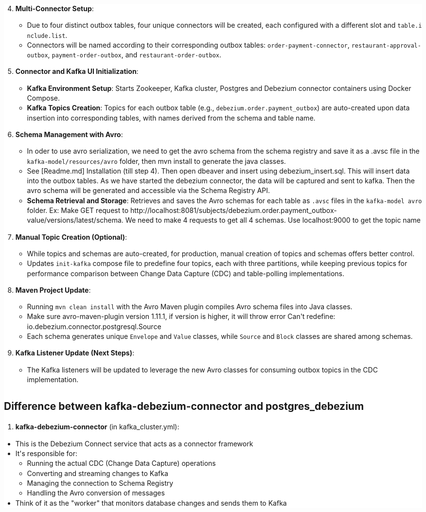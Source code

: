 4. **Multi-Connector Setup**:  
   - Due to four distinct outbox tables, four unique connectors will be created, each configured with a different slot and `table.include.list`.
   - Connectors will be named according to their corresponding outbox tables: `order-payment-connector`, `restaurant-approval-outbox`, `payment-order-outbox`, and `restaurant-order-outbox`.

5. **Connector and Kafka UI Initialization**:  
   - **Kafka Environment Setup**: Starts Zookeeper, Kafka cluster, Postgres and Debezium connector containers using Docker Compose.
   - **Kafka Topics Creation**: Topics for each outbox table (e.g., `debezium.order.payment_outbox`) are auto-created upon data insertion into corresponding tables, with names derived from the schema and table name.

6. **Schema Management with Avro**:  
   - In oder to use avro serialization, we need to get the avro schema from the schema registry and save it as a .avsc file in the `kafka-model/resources/avro` folder, then mvn install to generate the java classes.
   - See [Readme.md] Installation (till step 4). Then open dbeaver and insert using debezium_insert.sql. This will insert data into the outbox tables. As we have started the debezium connector, the data will be captured and sent to kafka. Then the avro schema will be generated and accessible via the Schema Registry API.
   - **Schema Retrieval and Storage**: Retrieves and saves the Avro schemas for each table as `.avsc` files in the `kafka-model avro` folder. Ex: Make GET request to http://localhost:8081/subjects/debezium.order.payment_outbox-value/versions/latest/schema. We need to make 4 requests to get all 4 schemas. Use localhost:9000 to get the topic name 

7. **Manual Topic Creation (Optional)**:  
   - While topics and schemas are auto-created, for production, manual creation of topics and schemas offers better control.
   - Updates `init-kafka` compose file to predefine four topics, each with three partitions, while keeping previous topics for performance comparison between Change Data Capture (CDC) and table-polling implementations.

8. **Maven Project Update**:  
   - Running `mvn clean install` with the Avro Maven plugin compiles Avro schema files into Java classes.
   - Make sure avro-maven-plugin version 1.11.1, if version is higher, it will throw error Can't redefine: io.debezium.connector.postgresql.Source
   - Each schema generates unique `Envelope` and `Value` classes, while `Source` and `Block` classes are shared among schemas.

9. **Kafka Listener Update (Next Steps)**:  
   - The Kafka listeners will be updated to leverage the new Avro classes for consuming outbox topics in the CDC implementation.


## Difference between kafka-debezium-connector and postgres_debezium

1. **kafka-debezium-connector** (in kafka_cluster.yml):
- This is the Debezium Connect service that acts as a connector framework
- It's responsible for:
  - Running the actual CDC (Change Data Capture) operations
  - Converting and streaming changes to Kafka
  - Managing the connection to Schema Registry
  - Handling the Avro conversion of messages
- Think of it as the "worker" that monitors database changes and sends them to Kafka
